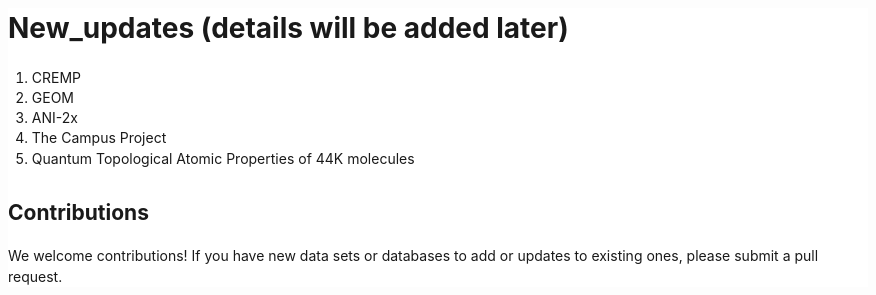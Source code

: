 
# New_updates (details will be added later)

1) CREMP
2) GEOM
3) ANI-2x
4) The Campus Project
5) Quantum Topological Atomic Properties of 44K molecules
   
## Contributions

We welcome contributions! If you have new data sets or databases to add or updates to existing ones, please submit a pull request.


